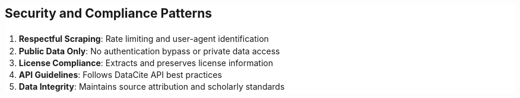 ## Security and Compliance Patterns
1. **Respectful Scraping**: Rate limiting and user-agent identification
2. **Public Data Only**: No authentication bypass or private data access
3. **License Compliance**: Extracts and preserves license information
4. **API Guidelines**: Follows DataCite API best practices
5. **Data Integrity**: Maintains source attribution and scholarly standards
